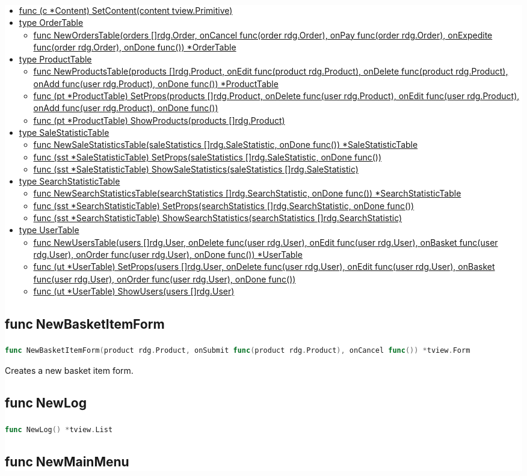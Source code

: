   - [func (c *Content) SetContent(content tview.Primitive)](<#func-content-setcontent>)
- [type OrderTable](<#type-ordertable>)
  - [func NewOrdersTable(orders []rdg.Order, onCancel func(order rdg.Order), onPay func(order rdg.Order), onExpedite func(order rdg.Order), onDone func()) *OrderTable](<#func-neworderstable>)
- [type ProductTable](<#type-producttable>)
  - [func NewProductsTable(products []rdg.Product, onEdit func(product rdg.Product), onDelete func(product rdg.Product), onAdd func(user rdg.Product), onDone func()) *ProductTable](<#func-newproductstable>)
  - [func (pt *ProductTable) SetProps(products []rdg.Product, onDelete func(user rdg.Product), onEdit func(user rdg.Product), onAdd func(user rdg.Product), onDone func())](<#func-producttable-setprops>)
  - [func (pt *ProductTable) ShowProducts(products []rdg.Product)](<#func-producttable-showproducts>)
- [type SaleStatisticTable](<#type-salestatistictable>)
  - [func NewSaleStatisticsTable(saleStatistics []rdg.SaleStatistic, onDone func()) *SaleStatisticTable](<#func-newsalestatisticstable>)
  - [func (sst *SaleStatisticTable) SetProps(saleStatistics []rdg.SaleStatistic, onDone func())](<#func-salestatistictable-setprops>)
  - [func (sst *SaleStatisticTable) ShowSaleStatistics(saleStatistics []rdg.SaleStatistic)](<#func-salestatistictable-showsalestatistics>)
- [type SearchStatisticTable](<#type-searchstatistictable>)
  - [func NewSearchStatisticsTable(searchStatistics []rdg.SearchStatistic, onDone func()) *SearchStatisticTable](<#func-newsearchstatisticstable>)
  - [func (sst *SearchStatisticTable) SetProps(searchStatistics []rdg.SearchStatistic, onDone func())](<#func-searchstatistictable-setprops>)
  - [func (sst *SearchStatisticTable) ShowSearchStatistics(searchStatistics []rdg.SearchStatistic)](<#func-searchstatistictable-showsearchstatistics>)
- [type UserTable](<#type-usertable>)
  - [func NewUsersTable(users []rdg.User, onDelete func(user rdg.User), onEdit func(user rdg.User), onBasket func(user rdg.User), onOrder func(user rdg.User), onDone func()) *UserTable](<#func-newuserstable>)
  - [func (ut *UserTable) SetProps(users []rdg.User, onDelete func(user rdg.User), onEdit func(user rdg.User), onBasket func(user rdg.User), onOrder func(user rdg.User), onDone func())](<#func-usertable-setprops>)
  - [func (ut *UserTable) ShowUsers(users []rdg.User)](<#func-usertable-showusers>)


## func NewBasketItemForm

```go
func NewBasketItemForm(product rdg.Product, onSubmit func(product rdg.Product), onCancel func()) *tview.Form
```

Creates a new basket item form\.

## func NewLog

```go
func NewLog() *tview.List
```

## func NewMainMenu

